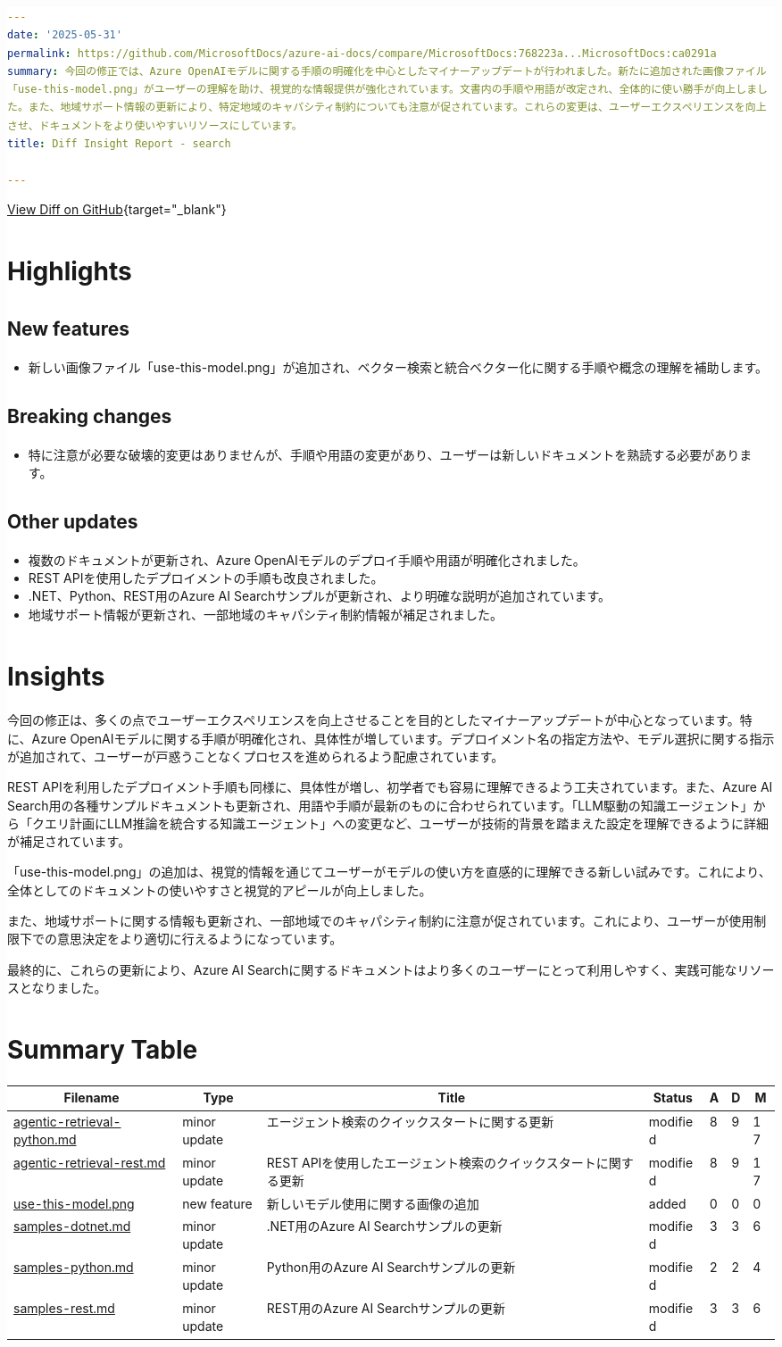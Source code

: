 ```yaml
---
date: '2025-05-31'
permalink: https://github.com/MicrosoftDocs/azure-ai-docs/compare/MicrosoftDocs:768223a...MicrosoftDocs:ca0291a
summary: 今回の修正では、Azure OpenAIモデルに関する手順の明確化を中心としたマイナーアップデートが行われました。新たに追加された画像ファイル「use-this-model.png」がユーザーの理解を助け、視覚的な情報提供が強化されています。文書内の手順や用語が改定され、全体的に使い勝手が向上しました。また、地域サポート情報の更新により、特定地域のキャパシティ制約についても注意が促されています。これらの変更は、ユーザーエクスペリエンスを向上させ、ドキュメントをより使いやすいリソースにしています。
title: Diff Insight Report - search

---
```


[View Diff on GitHub](https://github.com/MicrosoftDocs/azure-ai-docs/compare/MicrosoftDocs:768223a...MicrosoftDocs:ca0291a){target="_blank"}

# Highlights

## New features

- 新しい画像ファイル「use-this-model.png」が追加され、ベクター検索と統合ベクター化に関する手順や概念の理解を補助します。

## Breaking changes

- 特に注意が必要な破壊的変更はありませんが、手順や用語の変更があり、ユーザーは新しいドキュメントを熟読する必要があります。

## Other updates

- 複数のドキュメントが更新され、Azure OpenAIモデルのデプロイ手順や用語が明確化されました。
- REST APIを使用したデプロイメントの手順も改良されました。
- .NET、Python、REST用のAzure AI Searchサンプルが更新され、より明確な説明が追加されています。
- 地域サポート情報が更新され、一部地域のキャパシティ制約情報が補足されました。

# Insights

今回の修正は、多くの点でユーザーエクスペリエンスを向上させることを目的としたマイナーアップデートが中心となっています。特に、Azure OpenAIモデルに関する手順が明確化され、具体性が増しています。デプロイメント名の指定方法や、モデル選択に関する指示が追加されて、ユーザーが戸惑うことなくプロセスを進められるよう配慮されています。

REST APIを利用したデプロイメント手順も同様に、具体性が増し、初学者でも容易に理解できるよう工夫されています。また、Azure AI Search用の各種サンプルドキュメントも更新され、用語や手順が最新のものに合わせられています。「LLM駆動の知識エージェント」から「クエリ計画にLLM推論を統合する知識エージェント」への変更など、ユーザーが技術的背景を踏まえた設定を理解できるように詳細が補足されています。

「use-this-model.png」の追加は、視覚的情報を通じてユーザーがモデルの使い方を直感的に理解できる新しい試みです。これにより、全体としてのドキュメントの使いやすさと視覚的アピールが向上しました。

また、地域サポートに関する情報も更新され、一部地域でのキャパシティ制約に注意が促されています。これにより、ユーザーが使用制限下での意思決定をより適切に行えるようになっています。

最終的に、これらの更新により、Azure AI Searchに関するドキュメントはより多くのユーザーにとって利用しやすく、実践可能なリソースとなりました。

# Summary Table
|  Filename  | Type |    Title    | Status | A  | D  | M  |
|------------|------|-------------|--------|----|----|----|
| [agentic-retrieval-python.md](#item-efee6a) | minor update | エージェント検索のクイックスタートに関する更新 | modified | 8 | 9 | 17 | 
| [agentic-retrieval-rest.md](#item-3df373) | minor update | REST APIを使用したエージェント検索のクイックスタートに関する更新 | modified | 8 | 9 | 17 | 
| [use-this-model.png](#item-b16f9c) | new feature | 新しいモデル使用に関する画像の追加 | added | 0 | 0 | 0 | 
| [samples-dotnet.md](#item-12f3fa) | minor update | .NET用のAzure AI Searchサンプルの更新 | modified | 3 | 3 | 6 | 
| [samples-python.md](#item-d2bf09) | minor update | Python用のAzure AI Searchサンプルの更新 | modified | 2 | 2 | 4 | 
| [samples-rest.md](#item-198ebc) | minor update | REST用のAzure AI Searchサンプルの更新 | modified | 3 | 3 | 6 | 